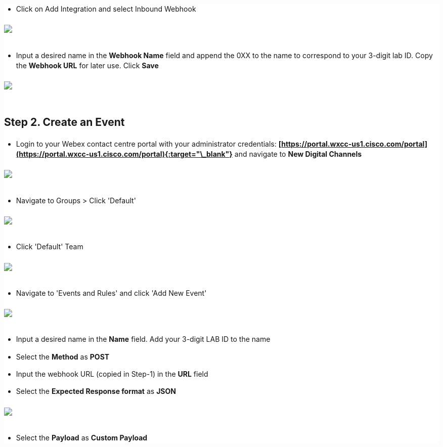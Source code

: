 - Click on Add Integration and select Inbound Webhook

<img align="middle" src="/digital/assets/new_images\Lab8_agentprod\Lab8.2_add_webhook.png" width="1000" />
<br/>
<br/>

- Input a desired name in the **Webhook Name** field and append the 0XX to the name to correspond to your 3-digit lab ID. Copy the **Webhook URL** for later use. Click **Save**

<img align="middle" src="/digital/assets/new_images\Lab8_agentprod\Lab8.3_name_webhook.png" width="1000" />
<br/>
<br/>

## Step 2. Create an Event

- Login to your Webex contact centre portal with your administrator credentials: **[https://portal.wxcc-us1.cisco.com/portal](https://portal.wxcc-us1.cisco.com/portal){:target="\_blank"}** and navigate to **New Digital Channels**

<img align="middle" src="/digital/assets/images/Lab8_4.png" width="1000" />
<br/>
<br/>

- Navigate to Groups > Click 'Default'

<img align="middle" src="/digital/assets/images/Lab8_5.png" width="1000" />
<br/>
<br/>

- Click 'Default' Team

<img align="middle" src="/digital/assets/images/Lab8_6.png" width="1000" />
<br/>
<br/>

- Navigate to 'Events and Rules' and click 'Add New Event'

<img align="middle" src="/digital/assets/images/Lab8_7.png" width="1000" />
<br/>
<br/>

- Input a desired name in the **Name** field. Add your 3-digit LAB ID to the name

- Select the **Method** as **POST**

- Input the webhook URL (copied in Step-1) in the **URL** field

- Select the **Expected Response format** as **JSON**

<img align="middle" src="/digital/assets/new_images\Lab8_agentprod\Lab8.6_webhook_url.png" width="1000" />
<br/>
<br/>

- Select the **Payload** as **Custom Payload**
